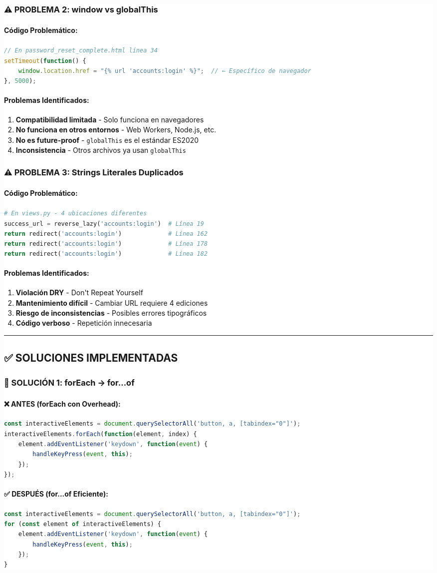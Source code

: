 ### **⚠️ PROBLEMA 2: window vs globalThis**

#### **Código Problemático:**
```javascript
// En password_reset_complete.html línea 34
setTimeout(function() {
    window.location.href = "{% url 'accounts:login' %}";  // ← Específico de navegador
}, 5000);
```

#### **Problemas Identificados:**
1. **Compatibilidad limitada** - Solo funciona en navegadores
2. **No funciona en otros entornos** - Web Workers, Node.js, etc.
3. **No es future-proof** - `globalThis` es el estándar ES2020
4. **Inconsistencia** - Otros archivos ya usan `globalThis`

### **⚠️ PROBLEMA 3: Strings Literales Duplicados**

#### **Código Problemático:**
```python
# En views.py - 4 ubicaciones diferentes
success_url = reverse_lazy('accounts:login')  # Línea 19
return redirect('accounts:login')             # Línea 162
return redirect('accounts:login')             # Línea 178
return redirect('accounts:login')             # Línea 182
```

#### **Problemas Identificados:**
1. **Violación DRY** - Don't Repeat Yourself
2. **Mantenimiento difícil** - Cambiar URL requiere 4 ediciones
3. **Riesgo de inconsistencias** - Posibles errores tipográficos
4. **Código verboso** - Repetición innecesaria

---

## ✅ **SOLUCIONES IMPLEMENTADAS**

### **🔧 SOLUCIÓN 1: forEach → for...of**

#### **❌ ANTES (forEach con Overhead):**
```javascript
const interactiveElements = document.querySelectorAll('button, a, [tabindex="0"]');
interactiveElements.forEach(function(element, index) {
    element.addEventListener('keydown', function(event) {
        handleKeyPress(event, this);
    });
});
```

#### **✅ DESPUÉS (for...of Eficiente):**
```javascript
const interactiveElements = document.querySelectorAll('button, a, [tabindex="0"]');
for (const element of interactiveElements) {
    element.addEventListener('keydown', function(event) {
        handleKeyPress(event, this);
    });
}
```
